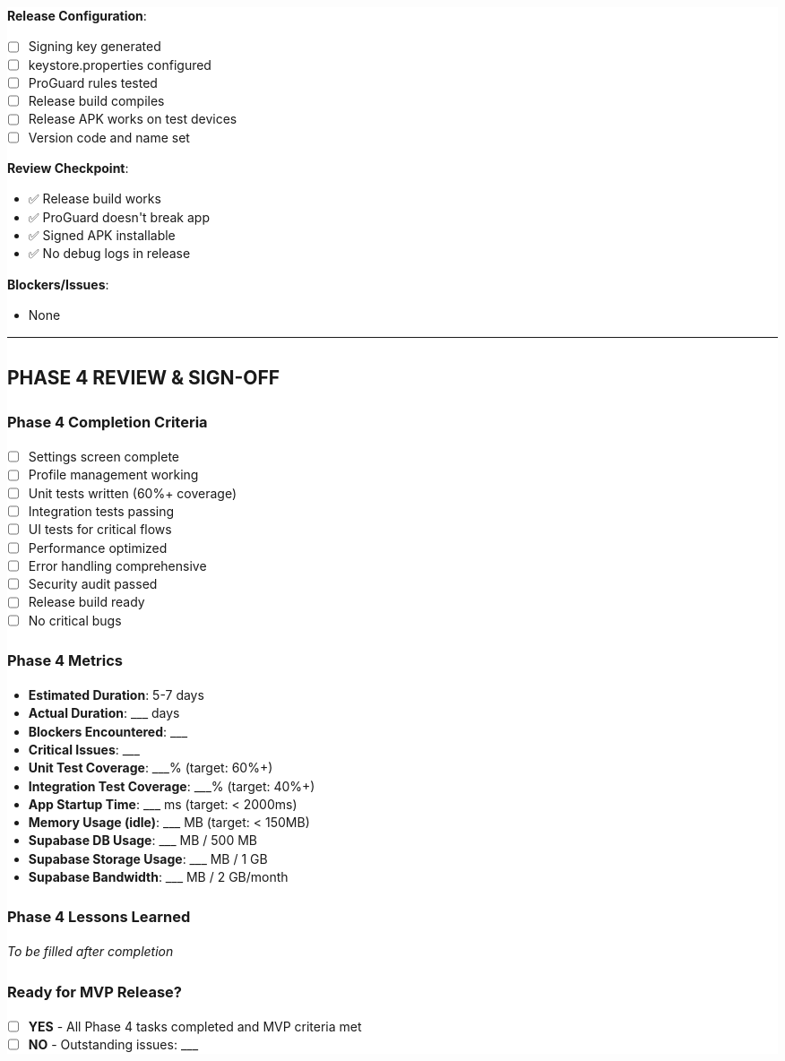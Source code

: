 **Release Configuration**:
- [ ] Signing key generated
- [ ] keystore.properties configured
- [ ] ProGuard rules tested
- [ ] Release build compiles
- [ ] Release APK works on test devices
- [ ] Version code and name set

**Review Checkpoint**:
- ✅ Release build works
- ✅ ProGuard doesn't break app
- ✅ Signed APK installable
- ✅ No debug logs in release

**Blockers/Issues**:
- None

---

## PHASE 4 REVIEW & SIGN-OFF

### Phase 4 Completion Criteria
- [ ] Settings screen complete
- [ ] Profile management working
- [ ] Unit tests written (60%+ coverage)
- [ ] Integration tests passing
- [ ] UI tests for critical flows
- [ ] Performance optimized
- [ ] Error handling comprehensive
- [ ] Security audit passed
- [ ] Release build ready
- [ ] No critical bugs

### Phase 4 Metrics
- **Estimated Duration**: 5-7 days
- **Actual Duration**: ___ days
- **Blockers Encountered**: ___
- **Critical Issues**: ___
- **Unit Test Coverage**: ___% (target: 60%+)
- **Integration Test Coverage**: ___% (target: 40%+)
- **App Startup Time**: ___ ms (target: < 2000ms)
- **Memory Usage (idle)**: ___ MB (target: < 150MB)
- **Supabase DB Usage**: ___ MB / 500 MB
- **Supabase Storage Usage**: ___ MB / 1 GB
- **Supabase Bandwidth**: ___ MB / 2 GB/month

### Phase 4 Lessons Learned
_To be filled after completion_

### Ready for MVP Release?
- [ ] **YES** - All Phase 4 tasks completed and MVP criteria met
- [ ] **NO** - Outstanding issues: ___
